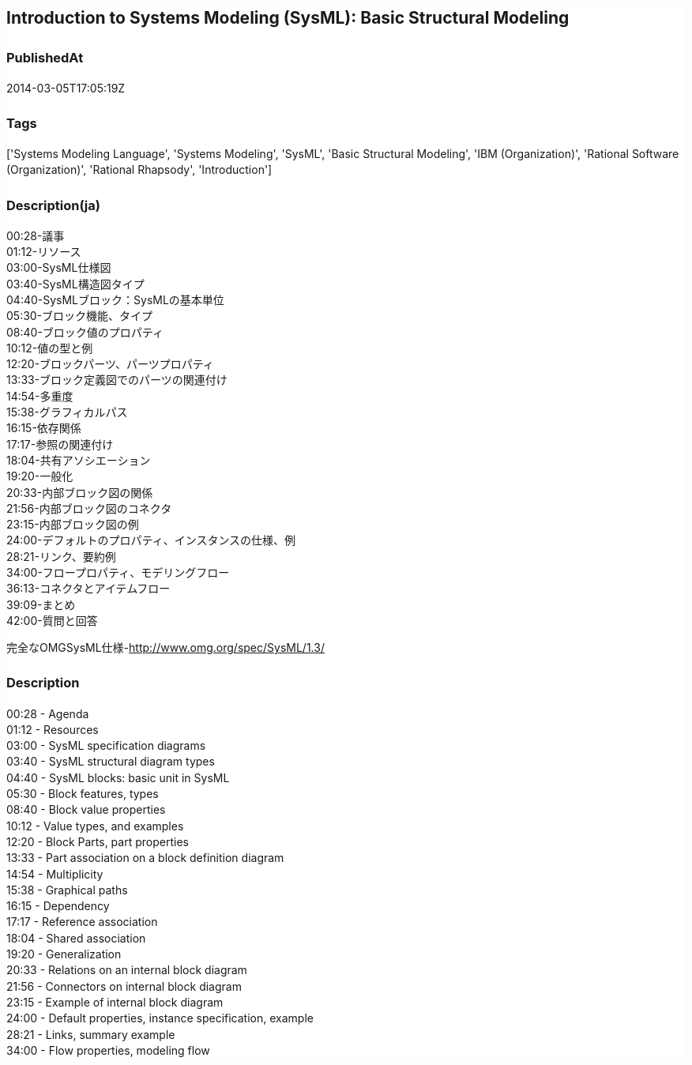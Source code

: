 ## Introduction to Systems Modeling (SysML): Basic Structural Modeling

### PublishedAt
2014-03-05T17:05:19Z

### Tags
['Systems Modeling Language', 'Systems Modeling', 'SysML', 'Basic Structural Modeling', 'IBM (Organization)', 'Rational Software (Organization)', 'Rational Rhapsody', 'Introduction']

### Description(ja)
00:28-議事  
01:12-リソース  
03:00-SysML仕様図  
03:40-SysML構造図タイプ  
04:40-SysMLブロック：SysMLの基本単位  
05:30-ブロック機能、タイプ  
08:40-ブロック値のプロパティ  
10:12-値の型と例  
12:20-ブロックパーツ、パーツプロパティ  
13:33-ブロック定義図でのパーツの関連付け  
14:54-多重度  
15:38-グラフィカルパス  
16:15-依存関係  
17:17-参照の関連付け  
18:04-共有アソシエーション  
19:20-一般化  
20:33-内部ブロック図の関係  
21:56-内部ブロック図のコネクタ  
23:15-内部ブロック図の例  
24:00-デフォルトのプロパティ、インスタンスの仕様、例  
28:21-リンク、要約例  
34:00-フロープロパティ、モデリングフロー  
36:13-コネクタとアイテムフロー  
39:09-まとめ  
42:00-質問と回答  
  
完全なOMGSysML仕様-http://www.omg.org/spec/SysML/1.3/

### Description
00:28 - Agenda  
01:12 - Resources  
03:00 - SysML specification diagrams  
03:40 - SysML structural diagram types  
04:40 - SysML blocks: basic unit in SysML  
05:30 - Block features, types  
08:40 - Block value properties  
10:12 - Value types, and examples  
12:20 - Block Parts, part properties  
13:33 - Part association on a block definition diagram  
14:54 - Multiplicity  
15:38 - Graphical paths  
16:15 - Dependency  
17:17 - Reference association  
18:04 - Shared association  
19:20 - Generalization  
20:33 - Relations on an internal block diagram  
21:56 - Connectors on internal block diagram  
23:15 - Example of internal block diagram  
24:00 - Default properties, instance specification, example  
28:21 - Links, summary example  
34:00 - Flow properties, modeling flow  